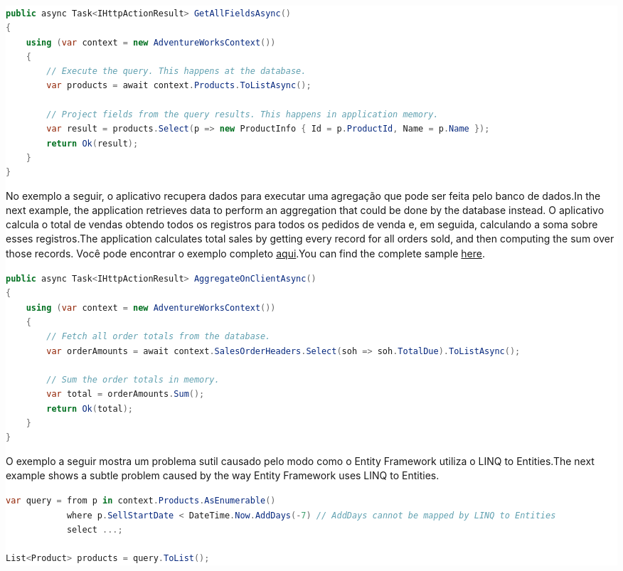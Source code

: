 ```csharp
public async Task<IHttpActionResult> GetAllFieldsAsync()
{
    using (var context = new AdventureWorksContext())
    {
        // Execute the query. This happens at the database.
        var products = await context.Products.ToListAsync();

        // Project fields from the query results. This happens in application memory.
        var result = products.Select(p => new ProductInfo { Id = p.ProductId, Name = p.Name });
        return Ok(result);
    }
}
```

<span data-ttu-id="c9efa-115">No exemplo a seguir, o aplicativo recupera dados para executar uma agregação que pode ser feita pelo banco de dados.</span><span class="sxs-lookup"><span data-stu-id="c9efa-115">In the next example, the application retrieves data to perform an aggregation that could be done by the database instead.</span></span> <span data-ttu-id="c9efa-116">O aplicativo calcula o total de vendas obtendo todos os registros para todos os pedidos de venda e, em seguida, calculando a soma sobre esses registros.</span><span class="sxs-lookup"><span data-stu-id="c9efa-116">The application calculates total sales by getting every record for all orders sold, and then computing the sum over those records.</span></span> <span data-ttu-id="c9efa-117">Você pode encontrar o exemplo completo [aqui][sample-app].</span><span class="sxs-lookup"><span data-stu-id="c9efa-117">You can find the complete sample [here][sample-app].</span></span>

```csharp
public async Task<IHttpActionResult> AggregateOnClientAsync()
{
    using (var context = new AdventureWorksContext())
    {
        // Fetch all order totals from the database.
        var orderAmounts = await context.SalesOrderHeaders.Select(soh => soh.TotalDue).ToListAsync();

        // Sum the order totals in memory.
        var total = orderAmounts.Sum();
        return Ok(total);
    }
}
```

<span data-ttu-id="c9efa-118">O exemplo a seguir mostra um problema sutil causado pelo modo como o Entity Framework utiliza o LINQ to Entities.</span><span class="sxs-lookup"><span data-stu-id="c9efa-118">The next example shows a subtle problem caused by the way Entity Framework uses LINQ to Entities.</span></span> 

```csharp
var query = from p in context.Products.AsEnumerable()
            where p.SellStartDate < DateTime.Now.AddDays(-7) // AddDays cannot be mapped by LINQ to Entities
            select ...;

List<Product> products = query.ToList();
```


[BusyDatabase]: ../busy-database/index.md
[data-partitioning]: ../../best-practices/data-partitioning.md
[new-relic]: https://newrelic.com/application-monitoring
[sample-app]: https://github.com/mspnp/performance-optimization/tree/master/ExtraneousFetching
[chatty-io]: ../chatty-io/index.md
[MonolithicPersistence]: ../monolithic-persistence/index.md
[QueryPerformanceZoomed]: _images/QueryPerformanceZoomed.jpg
[QueryDetails]: _images/QueryDetails.jpg
[TelemetryAllFields]: _images/TelemetryAllFields.jpg
[TelemetryAggregateOnClient]: _images/TelemetryAggregateOnClient.jpg
[TelemetryRequiredFields]: _images/TelemetryRequiredFields.jpg
[TelemetryAggregateInDatabaseAsync]: _images/TelemetryAggregateInDatabase.jpg